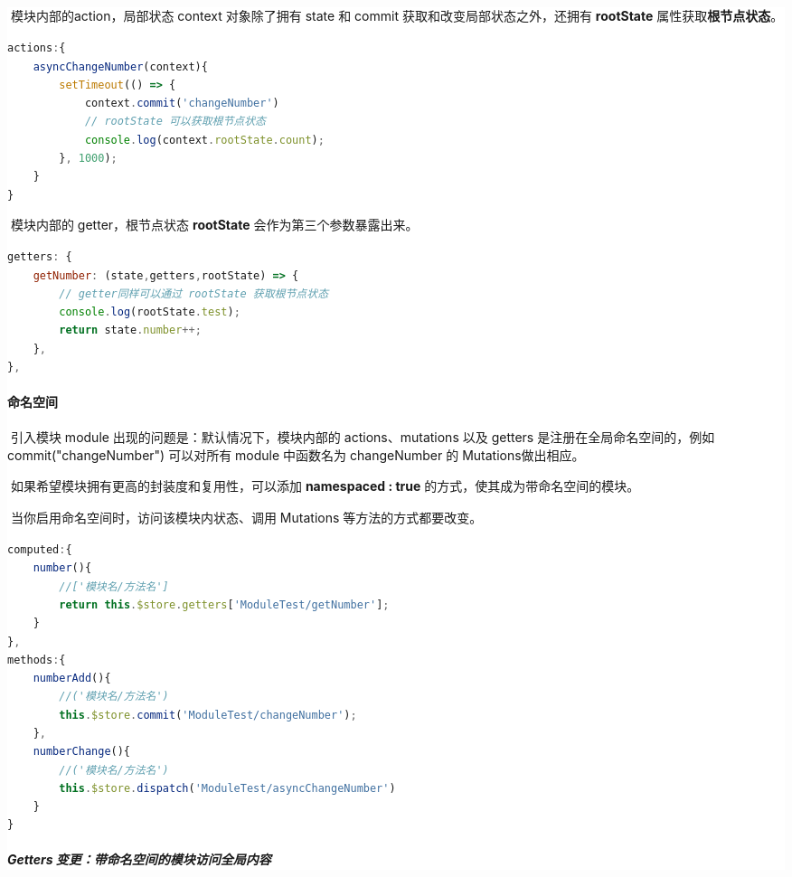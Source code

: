 ​		模块内部的action，局部状态 context 对象除了拥有 state 和 commit 获取和改变局部状态之外，还拥有 **rootState** 属性获取**根节点状态**。

```javascript
actions:{
	asyncChangeNumber(context){
        setTimeout(() => {
            context.commit('changeNumber')
            // rootState 可以获取根节点状态
            console.log(context.rootState.count);
        }, 1000);
    }
}
```

​		模块内部的 getter，根节点状态 **rootState** 会作为第三个参数暴露出来。

```javascript
getters: {
	getNumber: (state,getters,rootState) => {
    	// getter同样可以通过 rootState 获取根节点状态
		console.log(rootState.test);
		return state.number++;
	},
},
```

#### 命名空间

​		引入模块 module 出现的问题是：默认情况下，模块内部的 actions、mutations 以及 getters 是注册在全局命名空间的，例如 commit("changeNumber") 可以对所有 module 中函数名为 changeNumber 的 Mutations做出相应。

​		如果希望模块拥有更高的封装度和复用性，可以添加 **namespaced : true** 的方式，使其成为带命名空间的模块。

​		当你启用命名空间时，访问该模块内状态、调用 Mutations 等方法的方式都要改变。

```javascript
computed:{
	number(){
	    //['模块名/方法名']
		return this.$store.getters['ModuleTest/getNumber'];
	}
},
methods:{
	numberAdd(){
		//('模块名/方法名')
		this.$store.commit('ModuleTest/changeNumber');
	},
	numberChange(){
		//('模块名/方法名')
		this.$store.dispatch('ModuleTest/asyncChangeNumber')
	}
}
```

##### Getters 变更：带命名空间的模块访问全局内容
